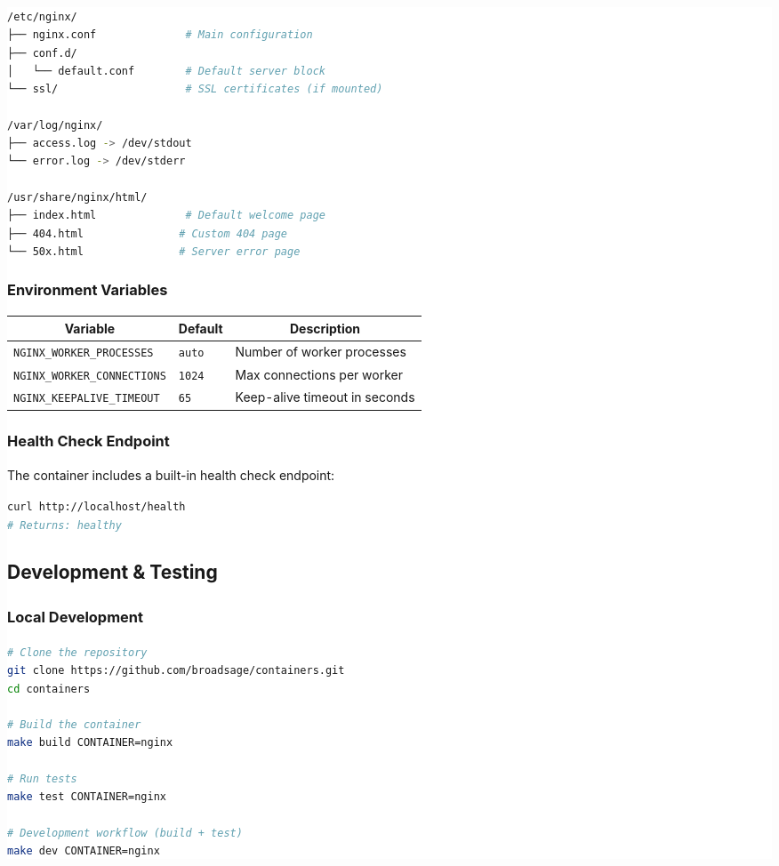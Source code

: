 ```bash
/etc/nginx/
├── nginx.conf              # Main configuration
├── conf.d/
│   └── default.conf        # Default server block
└── ssl/                    # SSL certificates (if mounted)

/var/log/nginx/
├── access.log -> /dev/stdout
└── error.log -> /dev/stderr

/usr/share/nginx/html/
├── index.html              # Default welcome page
├── 404.html               # Custom 404 page
└── 50x.html               # Server error page
```

### Environment Variables

| Variable | Default | Description |
|----------|---------|-------------|
| `NGINX_WORKER_PROCESSES` | `auto` | Number of worker processes |
| `NGINX_WORKER_CONNECTIONS` | `1024` | Max connections per worker |
| `NGINX_KEEPALIVE_TIMEOUT` | `65` | Keep-alive timeout in seconds |

### Health Check Endpoint

The container includes a built-in health check endpoint:

```bash
curl http://localhost/health
# Returns: healthy
```

## Development & Testing

### Local Development

```bash
# Clone the repository
git clone https://github.com/broadsage/containers.git
cd containers

# Build the container
make build CONTAINER=nginx

# Run tests
make test CONTAINER=nginx

# Development workflow (build + test)
make dev CONTAINER=nginx
```
